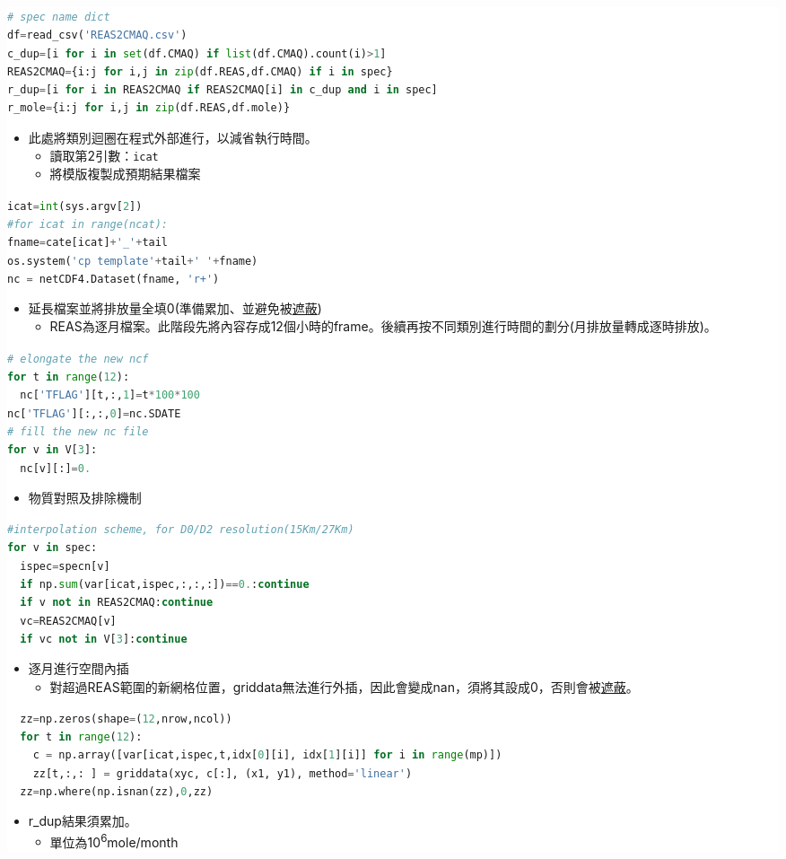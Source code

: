 ```python
# spec name dict
df=read_csv('REAS2CMAQ.csv')
c_dup=[i for i in set(df.CMAQ) if list(df.CMAQ).count(i)>1]
REAS2CMAQ={i:j for i,j in zip(df.REAS,df.CMAQ) if i in spec}
r_dup=[i for i in REAS2CMAQ if REAS2CMAQ[i] in c_dup and i in spec]
r_mole={i:j for i,j in zip(df.REAS,df.mole)}
```
- 此處將類別迴圈在程式外部進行，以減省執行時間。
  - 讀取第2引數：`icat`
  - 將模版複製成預期結果檔案

```python
icat=int(sys.argv[2])
#for icat in range(ncat):
fname=cate[icat]+'_'+tail
os.system('cp template'+tail+' '+fname)
nc = netCDF4.Dataset(fname, 'r+')
```
- 延長檔案並將排放量全填0(準備累加、並避免被[遮蔽](https://sinotec2.github.io/Focus-on-Air-Quality/utilities/netCDF/masked/#nc矩陣遮罩之檢查與修改))
  - REAS為逐月檔案。此階段先將內容存成12個小時的frame。後續再按不同類別進行時間的劃分(月排放量轉成逐時排放)。

```python
# elongate the new ncf
for t in range(12):
  nc['TFLAG'][t,:,1]=t*100*100
nc['TFLAG'][:,:,0]=nc.SDATE
# fill the new nc file
for v in V[3]:
  nc[v][:]=0.
```
- 物質對照及排除機制

```python
#interpolation scheme, for D0/D2 resolution(15Km/27Km)
for v in spec:
  ispec=specn[v]
  if np.sum(var[icat,ispec,:,:,:])==0.:continue
  if v not in REAS2CMAQ:continue
  vc=REAS2CMAQ[v]
  if vc not in V[3]:continue
```
- 逐月進行空間內插
  - 對超過REAS範圍的新網格位置，griddata無法進行外插，因此會變成nan，須將其設成0，否則會被[遮蔽](https://sinotec2.github.io/Focus-on-Air-Quality/utilities/netCDF/masked/#nc矩陣遮罩之檢查與修改)。

```python
  zz=np.zeros(shape=(12,nrow,ncol))
  for t in range(12):
    c = np.array([var[icat,ispec,t,idx[0][i], idx[1][i]] for i in range(mp)])
    zz[t,:,: ] = griddata(xyc, c[:], (x1, y1), method='linear')
  zz=np.where(np.isnan(zz),0,zz)
```
- r_dup結果須累加。
  - 單位為10<sup>6</sup>mole/month
